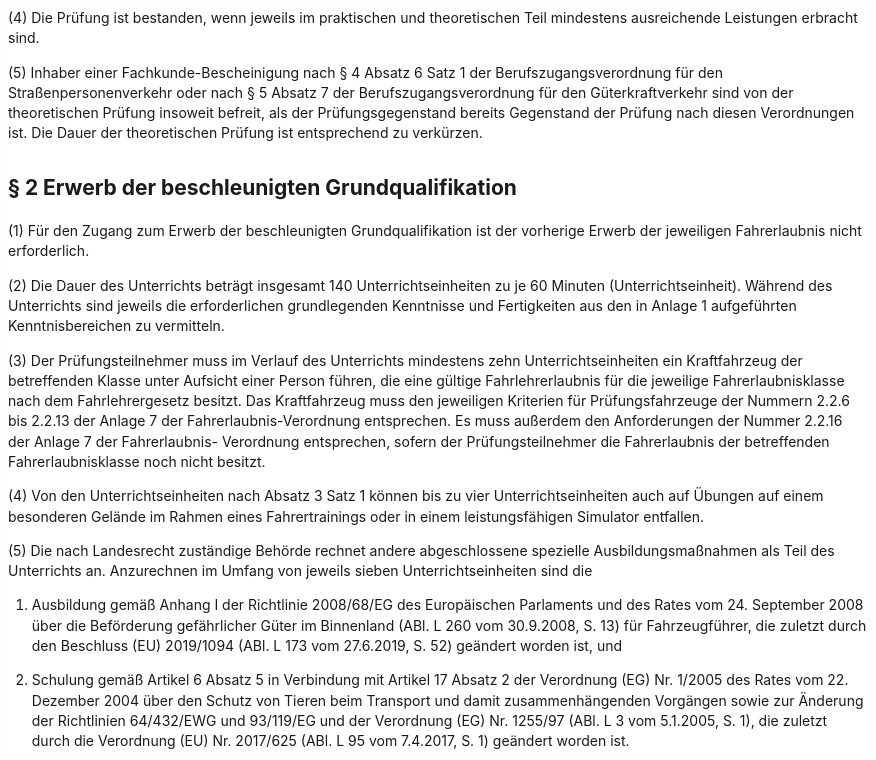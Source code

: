 (4) Die Prüfung ist bestanden, wenn jeweils im praktischen und
theoretischen Teil mindestens ausreichende Leistungen erbracht sind.

(5) Inhaber einer Fachkunde-Bescheinigung nach § 4 Absatz 6 Satz 1 der
Berufszugangsverordnung für den Straßenpersonenverkehr oder nach § 5
Absatz 7 der Berufszugangsverordnung für den Güterkraftverkehr sind
von der theoretischen Prüfung insoweit befreit, als der
Prüfungsgegenstand bereits Gegenstand der Prüfung nach diesen
Verordnungen ist. Die Dauer der theoretischen Prüfung ist entsprechend
zu verkürzen.


## § 2 Erwerb der beschleunigten Grundqualifikation

(1) Für den Zugang zum Erwerb der beschleunigten Grundqualifikation
ist der vorherige Erwerb der jeweiligen Fahrerlaubnis nicht
erforderlich.

(2) Die Dauer des Unterrichts beträgt insgesamt 140
Unterrichtseinheiten zu je 60 Minuten (Unterrichtseinheit). Während
des Unterrichts sind jeweils die erforderlichen grundlegenden
Kenntnisse und Fertigkeiten aus den in Anlage 1 aufgeführten
Kenntnisbereichen zu vermitteln.

(3) Der Prüfungsteilnehmer muss im Verlauf des Unterrichts mindestens
zehn Unterrichtseinheiten ein Kraftfahrzeug der betreffenden Klasse
unter Aufsicht einer Person führen, die eine gültige Fahrlehrerlaubnis
für die jeweilige Fahrerlaubnisklasse nach dem Fahrlehrergesetz
besitzt. Das Kraftfahrzeug muss den jeweiligen Kriterien für
Prüfungsfahrzeuge der Nummern 2.2.6 bis 2.2.13 der Anlage 7 der
Fahrerlaubnis-Verordnung entsprechen. Es muss außerdem den
Anforderungen der Nummer 2.2.16 der Anlage 7 der Fahrerlaubnis-
Verordnung entsprechen, sofern der Prüfungsteilnehmer die
Fahrerlaubnis der betreffenden Fahrerlaubnisklasse noch nicht besitzt.

(4) Von den Unterrichtseinheiten nach Absatz 3 Satz 1 können bis zu
vier Unterrichtseinheiten auch auf Übungen auf einem besonderen
Gelände im Rahmen eines Fahrertrainings oder in einem leistungsfähigen
Simulator entfallen.

(5) Die nach Landesrecht zuständige Behörde rechnet andere
abgeschlossene spezielle Ausbildungsmaßnahmen als Teil des Unterrichts
an. Anzurechnen im Umfang von jeweils sieben Unterrichtseinheiten sind
die

1.  Ausbildung gemäß Anhang I der Richtlinie
    2008/68/EG                    des Europäischen Parlaments und des
    Rates vom 24. September 2008 über die Beförderung gefährlicher Güter
    im Binnenland (ABl. L 260 vom 30.9.2008, S. 13) für Fahrzeugführer,
    die zuletzt durch den Beschluss (EU) 2019/1094 (ABl. L 173 vom
    27\.6.2019, S. 52) geändert worden ist, und


2.  Schulung gemäß Artikel 6 Absatz 5 in Verbindung mit Artikel 17 Absatz
    2 der Verordnung (EG)
    Nr. 1/2005                    des Rates vom 22. Dezember 2004 über den
    Schutz von Tieren beim Transport und damit zusammenhängenden Vorgängen
    sowie zur Änderung der Richtlinien 64/432/EWG und 93/119/EG und der
    Verordnung (EG) Nr. 1255/97 (ABl. L 3 vom 5.1.2005, S. 1), die zuletzt
    durch die Verordnung (EU) Nr. 2017/625 (ABl. L 95 vom 7.4.2017, S. 1)
    geändert worden ist.
